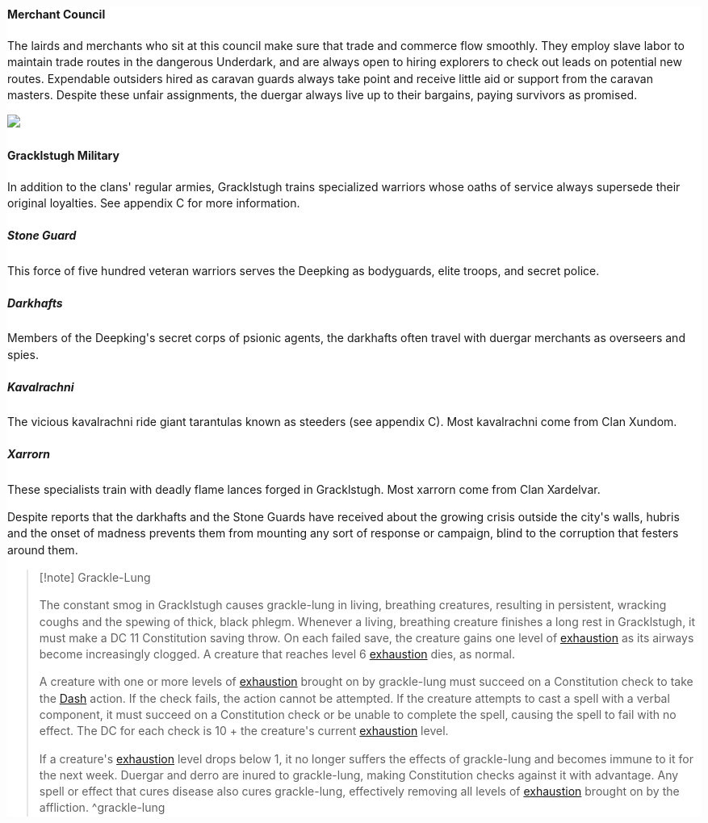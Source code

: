 #### Merchant Council

The lairds and merchants who sit at this council make sure that trade and commerce flow smoothly. They employ slave labor to maintain trade routes in the dangerous Underdark, and are always open to hiring explorers to check out leads on potential new routes. Expendable outsiders hired as caravan guards always take point and receive little aid or support from the caravan masters. Despite these unfair assignments, the duergar always live up to their bargains, paying survivors as promised.

![](/3-Mechanics/CLI/adventures/out-of-the-abyss/img/029-ooa04-02.webp#center)

#### Gracklstugh Military

In addition to the clans' regular armies, Gracklstugh trains specialized warriors whose oaths of service always supersede their original loyalties. See appendix C for more information.

##### Stone Guard

This force of five hundred veteran warriors serves the Deepking as bodyguards, elite troops, and secret police.

##### Darkhafts

Members of the Deepking's secret corps of psionic agents, the darkhafts often travel with duergar merchants as overseers and spies.

##### Kavalrachni

The vicious kavalrachni ride giant tarantulas known as steeders (see appendix C). Most kavalrachni come from Clan Xundom.

##### Xarrorn

These specialists train with deadly flame lances forged in Gracklstugh. Most xarrorn come from Clan Xardelvar.

Despite reports that the darkhafts and the Stone Guards have received about the growing crisis outside the city's walls, hubris and the onset of madness prevents them from mounting any sort of response or campaign, blind to the corruption that festers around them.

> [!note] Grackle-Lung
> 
> The constant smog in Gracklstugh causes grackle-lung in living, breathing creatures, resulting in persistent, wracking coughs and the spewing of thick, black phlegm. Whenever a living, breathing creature finishes a long rest in Gracklstugh, it must make a DC 11 Constitution saving throw. On each failed save, the creature gains one level of [exhaustion](/3-Mechanics/CLI/rules/conditions.md#exhaustion) as its airways become increasingly clogged. A creature that reaches level 6 [exhaustion](/3-Mechanics/CLI/rules/conditions.md#exhaustion) dies, as normal.
> 
> A creature with one or more levels of [exhaustion](/3-Mechanics/CLI/rules/conditions.md#exhaustion) brought on by grackle-lung must succeed on a Constitution check to take the [Dash](/3-Mechanics/CLI/rules/actions.md#Dash) action. If the check fails, the action cannot be attempted. If the creature attempts to cast a spell with a verbal component, it must succeed on a Constitution check or be unable to complete the spell, causing the spell to fail with no effect. The DC for each check is 10 + the creature's current [exhaustion](/3-Mechanics/CLI/rules/conditions.md#exhaustion) level.
> 
> If a creature's [exhaustion](/3-Mechanics/CLI/rules/conditions.md#exhaustion) level drops below 1, it no longer suffers the effects of grackle-lung and becomes immune to it for the next week. Duergar and derro are inured to grackle-lung, making Constitution checks against it with advantage. Any spell or effect that cures disease also cures grackle-lung, effectively removing all levels of [exhaustion](/3-Mechanics/CLI/rules/conditions.md#exhaustion) brought on by the affliction.
^grackle-lung
